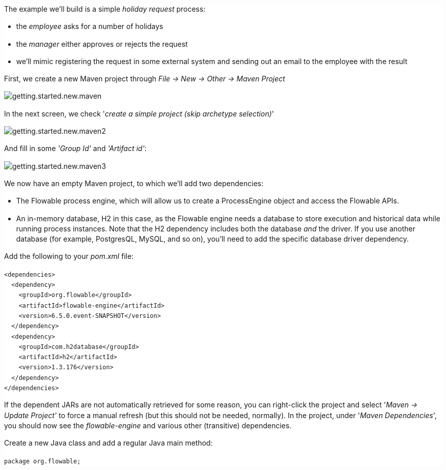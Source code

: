 The example we’ll build is a simple *holiday request* process:

-   the *employee* asks for a number of holidays

-   the *manager* either approves or rejects the request

-   we’ll mimic registering the request in some external system and sending out an email to the employee with the result

First, we create a new Maven project through *File → New → Other → Maven Project*

![getting.started.new.maven](assets/bpmn/getting.started.new.maven.png)

In the next screen, we check '*create a simple project (skip archetype selection)*'

![getting.started.new.maven2](assets/bpmn/getting.started.new.maven2.png)

And fill in some *'Group Id'* and *'Artifact id'*:

![getting.started.new.maven3](assets/bpmn/getting.started.new.maven3.png)

We now have an empty Maven project, to which we’ll add two dependencies:

-   The Flowable process engine, which will allow us to create a ProcessEngine object and access the Flowable APIs.

-   An in-memory database, H2 in this case, as the Flowable engine needs a database to store execution and historical data while running process instances.
    Note that the H2 dependency includes both the database *and* the driver. If you use another database (for example, PostgresQL, MySQL, and so on), you’ll need to add the specific database driver dependency.

Add the following to your *pom.xml* file:

    <dependencies>
      <dependency>
        <groupId>org.flowable</groupId>
        <artifactId>flowable-engine</artifactId>
        <version>6.5.0.event-SNAPSHOT</version>
      </dependency>
      <dependency>
        <groupId>com.h2database</groupId>
        <artifactId>h2</artifactId>
        <version>1.3.176</version>
      </dependency>
    </dependencies>

If the dependent JARs are not automatically retrieved for some reason, you can right-click the project and select '*Maven → Update Project'* to force a manual refresh (but this should not be needed, normally).
In the project, under '*Maven Dependencies*', you should now see the *flowable-engine* and various other (transitive) dependencies.

Create a new Java class and add a regular Java main method:

    package org.flowable;
